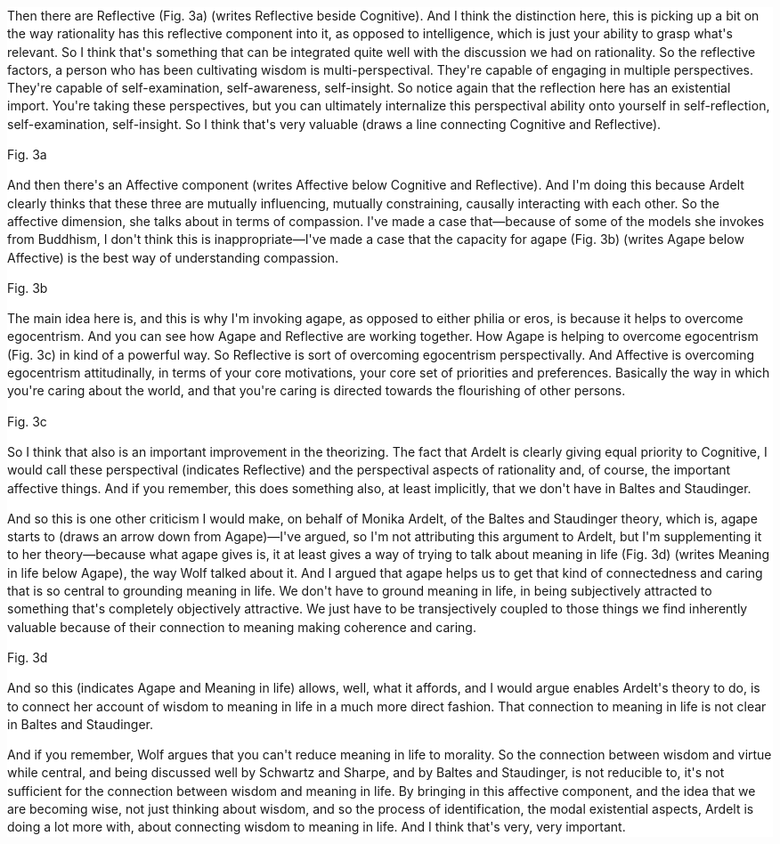 Then there are Reflective \(Fig. 3a\) \(writes Reflective beside Cognitive\). And I think the distinction here, this is picking up a bit on the way rationality has this reflective component into it, as opposed to intelligence, which is just your ability to grasp what's relevant. So I think that's something that can be integrated quite well with the discussion we had on rationality. So the reflective factors, a person who has been cultivating wisdom is multi-perspectival. They're capable of engaging in multiple perspectives. They're capable of self-examination, self-awareness, self-insight. So notice again that the reflection here has an existential import. You're taking these perspectives, but you can ultimately internalize this perspectival ability onto yourself in self-reflection, self-examination, self-insight. So I think that's very valuable \(draws a line connecting Cognitive and Reflective\).

Fig. 3a

And then there's an Affective component \(writes Affective below Cognitive and Reflective\). And I'm doing this because Ardelt clearly thinks that these three are mutually influencing, mutually constraining, causally interacting with each other. So the affective dimension, she talks about in terms of compassion. I've made a case that—because of some of the models she invokes from Buddhism, I don't think this is inappropriate—I've made a case that the capacity for agape \(Fig. 3b\) \(writes Agape below Affective\) is the best way of understanding compassion.

Fig. 3b

The main idea here is, and this is why I'm invoking agape, as opposed to either philia or eros, is because it helps to overcome egocentrism. And you can see how Agape and Reflective are working together. How Agape is helping to overcome egocentrism \(Fig. 3c\) in kind of a powerful way. So Reflective is sort of overcoming egocentrism perspectivally. And Affective is overcoming egocentrism attitudinally, in terms of your core motivations, your core set of priorities and preferences. Basically the way in which you're caring about the world, and that you're caring is directed towards the flourishing of other persons.

Fig. 3c

So I think that also is an important improvement in the theorizing. The fact that Ardelt is clearly giving equal priority to Cognitive, I would call these perspectival \(indicates Reflective\) and the perspectival aspects of rationality and, of course, the important affective things. And if you remember, this does something also, at least implicitly, that we don't have in Baltes and Staudinger.

And so this is one other criticism I would make, on behalf of Monika Ardelt, of the Baltes and Staudinger theory, which is, agape starts to \(draws an arrow down from Agape\)—I've argued, so I'm not attributing this argument to Ardelt, but I'm supplementing it to her theory—because what agape gives is, it at least gives a way of trying to talk about meaning in life \(Fig. 3d\) \(writes Meaning in life below Agape\), the way Wolf talked about it. And I argued that agape helps us to get that kind of connectedness and caring that is so central to grounding meaning in life. We don't have to ground meaning in life, in being subjectively attracted to something that's completely objectively attractive. We just have to be transjectively coupled to those things we find inherently valuable because of their connection to meaning making coherence and caring.

Fig. 3d

And so this \(indicates Agape and Meaning in life\) allows, well, what it affords, and I would argue enables Ardelt's theory to do, is to connect her account of wisdom to meaning in life in a much more direct fashion. That connection to meaning in life is not clear in Baltes and Staudinger.

And if you remember, Wolf argues that you can't reduce meaning in life to morality. So the connection between wisdom and virtue while central, and being discussed well by Schwartz and Sharpe, and by Baltes and Staudinger, is not reducible to, it's not sufficient for the connection between wisdom and meaning in life. By bringing in this affective component, and the idea that we are becoming wise, not just thinking about wisdom, and so the process of identification, the modal existential aspects, Ardelt is doing a lot more with, about connecting wisdom to meaning in life. And I think that's very, very important.
